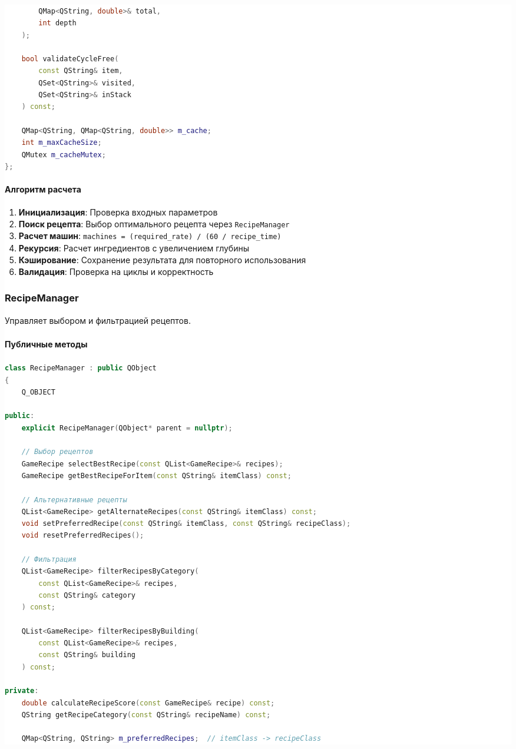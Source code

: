 ```cpp
        QMap<QString, double>& total,
        int depth
    );
    
    bool validateCycleFree(
        const QString& item,
        QSet<QString>& visited,
        QSet<QString>& inStack
    ) const;
    
    QMap<QString, QMap<QString, double>> m_cache;
    int m_maxCacheSize;
    QMutex m_cacheMutex;
};
```

#### Алгоритм расчета

1. **Инициализация**: Проверка входных параметров
2. **Поиск рецепта**: Выбор оптимального рецепта через `RecipeManager`
3. **Расчет машин**: `machines = (required_rate) / (60 / recipe_time)`
4. **Рекурсия**: Расчет ингредиентов с увеличением глубины
5. **Кэширование**: Сохранение результата для повторного использования
6. **Валидация**: Проверка на циклы и корректность

### RecipeManager

Управляет выбором и фильтрацией рецептов.

#### Публичные методы

```cpp
class RecipeManager : public QObject
{
    Q_OBJECT

public:
    explicit RecipeManager(QObject* parent = nullptr);
    
    // Выбор рецептов
    GameRecipe selectBestRecipe(const QList<GameRecipe>& recipes);
    GameRecipe getBestRecipeForItem(const QString& itemClass) const;
    
    // Альтернативные рецепты
    QList<GameRecipe> getAlternateRecipes(const QString& itemClass) const;
    void setPreferredRecipe(const QString& itemClass, const QString& recipeClass);
    void resetPreferredRecipes();
    
    // Фильтрация
    QList<GameRecipe> filterRecipesByCategory(
        const QList<GameRecipe>& recipes,
        const QString& category
    ) const;
    
    QList<GameRecipe> filterRecipesByBuilding(
        const QList<GameRecipe>& recipes,
        const QString& building
    ) const;

private:
    double calculateRecipeScore(const GameRecipe& recipe) const;
    QString getRecipeCategory(const QString& recipeName) const;
    
    QMap<QString, QString> m_preferredRecipes;  // itemClass -> recipeClass
```